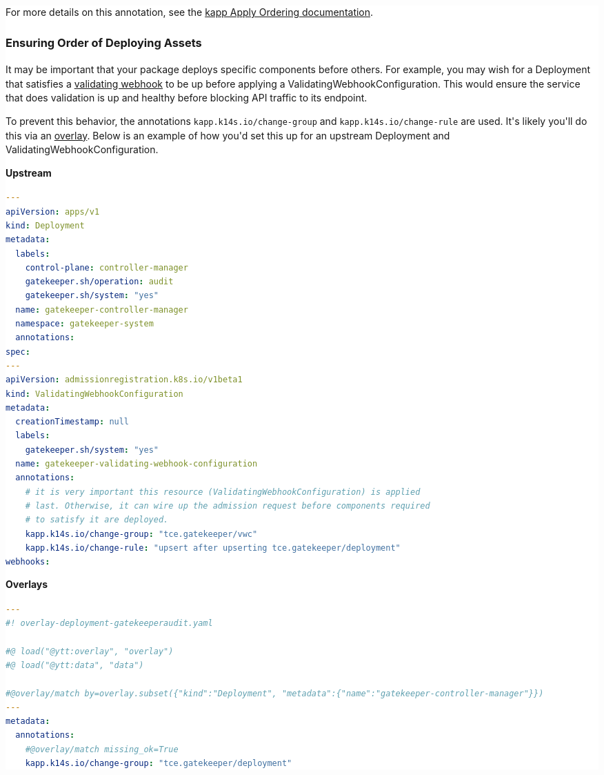 For more details on this annotation, see the [kapp Apply Ordering
documentation](https://carvel.dev/kapp/docs/latest/apply-ordering).

### Ensuring Order of Deploying Assets

It may be important that your package deploys specific components before others.
For example, you may wish for a Deployment that satisfies a [validating
webhook](https://kubernetes.io/docs/reference/access-authn-authz/admission-controllers/#validatingadmissionwebhook)
to be up before applying a ValidatingWebhookConfiguration. This would ensure
the service that does validation is up and healthy before blocking API traffic
to its endpoint.

To prevent this behavior, the annotations `kapp.k14s.io/change-group` and
`kapp.k14s.io/change-rule` are used. It's likely you'll do this via an
[overlay](#3-create-overlays). Below is an example of how you'd set this up for
an upstream Deployment and ValidatingWebhookConfiguration.

**Upstream**

```yaml
---
apiVersion: apps/v1
kind: Deployment
metadata:
  labels:
    control-plane: controller-manager
    gatekeeper.sh/operation: audit
    gatekeeper.sh/system: "yes"
  name: gatekeeper-controller-manager
  namespace: gatekeeper-system
  annotations:
spec:
---
apiVersion: admissionregistration.k8s.io/v1beta1
kind: ValidatingWebhookConfiguration
metadata:
  creationTimestamp: null
  labels:
    gatekeeper.sh/system: "yes"
  name: gatekeeper-validating-webhook-configuration
  annotations:
    # it is very important this resource (ValidatingWebhookConfiguration) is applied
    # last. Otherwise, it can wire up the admission request before components required
    # to satisfy it are deployed.
    kapp.k14s.io/change-group: "tce.gatekeeper/vwc"
    kapp.k14s.io/change-rule: "upsert after upserting tce.gatekeeper/deployment"
webhooks:
```

**Overlays**

```yaml
---
#! overlay-deployment-gatekeeperaudit.yaml

#@ load("@ytt:overlay", "overlay")
#@ load("@ytt:data", "data")

#@overlay/match by=overlay.subset({"kind":"Deployment", "metadata":{"name":"gatekeeper-controller-manager"}})
---
metadata:
  annotations:
    #@overlay/match missing_ok=True
    kapp.k14s.io/change-group: "tce.gatekeeper/deployment"
```